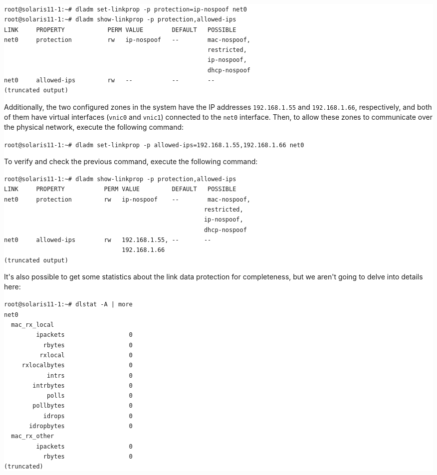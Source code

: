 ```
root@solaris11-1:~# dladm set-linkprop -p protection=ip-nospoof net0
root@solaris11-1:~# dladm show-linkprop -p protection,allowed-ips
LINK     PROPERTY            PERM VALUE        DEFAULT   POSSIBLE
net0     protection          rw   ip-nospoof   --        mac-nospoof,
                                                         restricted,
                                                         ip-nospoof,
                                                         dhcp-nospoof 
net0     allowed-ips         rw   --           --        -- 
(truncated output)

```

Additionally, the two configured zones in the system have the IP addresses `192.168.1.55` and `192.168.1.66`, respectively, and both of them have virtual interfaces (`vnic0` and `vnic1`) connected to the `net0` interface. Then, to allow these zones to communicate over the physical network, execute the following command:

```
root@solaris11-1:~# dladm set-linkprop -p allowed-ips=192.168.1.55,192.168.1.66 net0

```

To verify and check the previous command, execute the following command:

```
root@solaris11-1:~# dladm show-linkprop -p protection,allowed-ips
LINK     PROPERTY           PERM VALUE         DEFAULT   POSSIBLE
net0     protection         rw   ip-nospoof    --        mac-nospoof,
                                                        restricted,
                                                        ip-nospoof,
                                                        dhcp-nospoof 
net0     allowed-ips        rw   192.168.1.55, --       -- 
                                 192.168.1.66              
(truncated output)

```

It's also possible to get some statistics about the link data protection for completeness, but we aren't going to delve into details here:

```
root@solaris11-1:~# dlstat -A | more
net0
  mac_rx_local
         ipackets                  0
           rbytes                  0
          rxlocal                  0
     rxlocalbytes                  0
            intrs                  0
        intrbytes                  0
            polls                  0
        pollbytes                  0
           idrops                  0
       idropbytes                  0
  mac_rx_other
         ipackets                  0
           rbytes                  0
(truncated)

```
